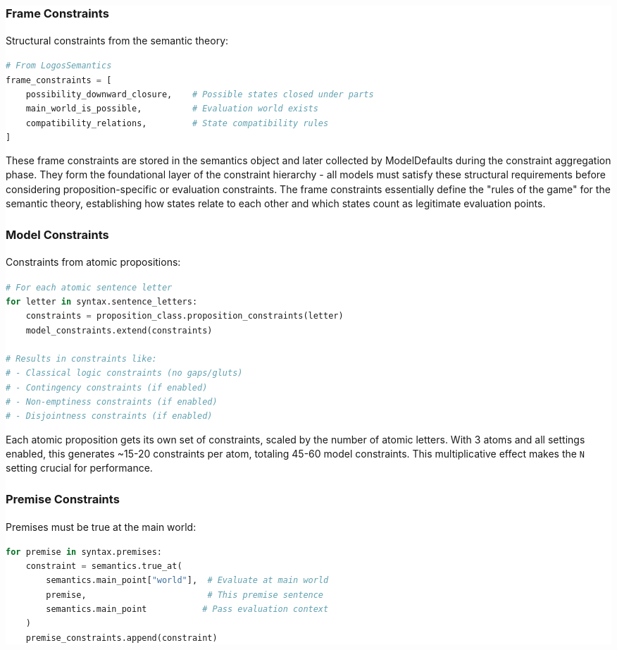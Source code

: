 ### Frame Constraints

Structural constraints from the semantic theory:

```python
# From LogosSemantics
frame_constraints = [
    possibility_downward_closure,    # Possible states closed under parts
    main_world_is_possible,          # Evaluation world exists
    compatibility_relations,         # State compatibility rules
]
```

These frame constraints are stored in the semantics object and later collected by ModelDefaults during the constraint aggregation phase. They form the foundational layer of the constraint hierarchy - all models must satisfy these structural requirements before considering proposition-specific or evaluation constraints. The frame constraints essentially define the "rules of the game" for the semantic theory, establishing how states relate to each other and which states count as legitimate evaluation points.

### Model Constraints

Constraints from atomic propositions:

```python
# For each atomic sentence letter
for letter in syntax.sentence_letters:
    constraints = proposition_class.proposition_constraints(letter)
    model_constraints.extend(constraints)

# Results in constraints like:
# - Classical logic constraints (no gaps/gluts)
# - Contingency constraints (if enabled)
# - Non-emptiness constraints (if enabled)
# - Disjointness constraints (if enabled)
```

Each atomic proposition gets its own set of constraints, scaled by the number of atomic letters. With 3 atoms and all settings enabled, this generates ~15-20 constraints per atom, totaling 45-60 model constraints. This multiplicative effect makes the `N` setting crucial for performance.

### Premise Constraints

Premises must be true at the main world:

```python
for premise in syntax.premises:
    constraint = semantics.true_at(
        semantics.main_point["world"],  # Evaluate at main world
        premise,                        # This premise sentence
        semantics.main_point           # Pass evaluation context
    )
    premise_constraints.append(constraint)
```
